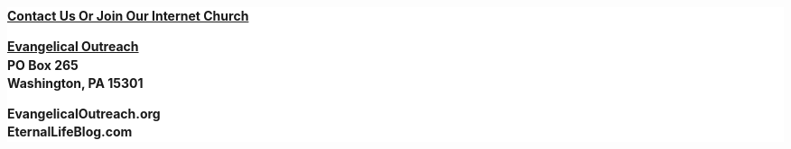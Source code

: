 **[Contact Us Or Join Our Internet Church](http://gesundelehre.tk/forwarder.php?url=http://www.evangelicaloutreach.org/contact.html)**

**[Evangelical Outreach](http://gesundelehre.tk/forwarder.php?url=http://www.evangelicaloutreach.org/index.html)**  
**PO Box 265**  
**Washington, PA 15301**

**EvangelicalOutreach.org**  
**EternalLifeBlog.com**
